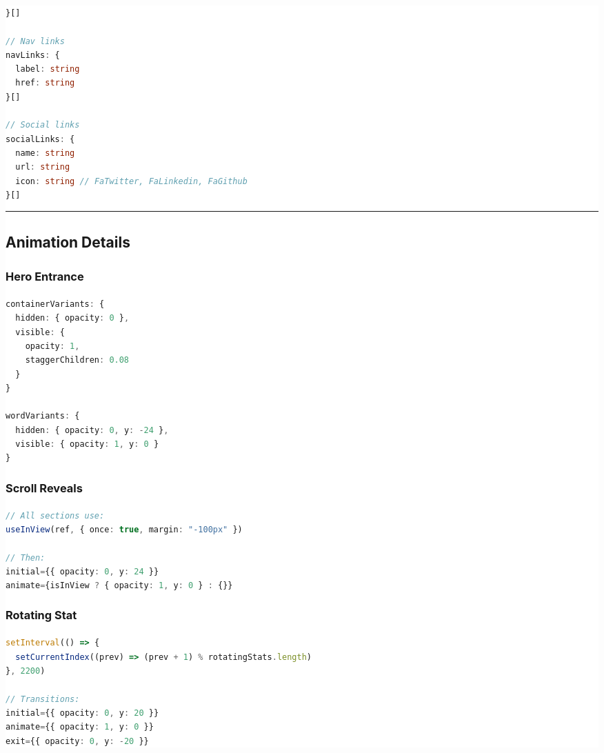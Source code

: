 ```typescript
}[]

// Nav links
navLinks: {
  label: string
  href: string
}[]

// Social links
socialLinks: {
  name: string
  url: string
  icon: string // FaTwitter, FaLinkedin, FaGithub
}[]
```

---

## Animation Details

### Hero Entrance
```typescript
containerVariants: {
  hidden: { opacity: 0 },
  visible: { 
    opacity: 1, 
    staggerChildren: 0.08 
  }
}

wordVariants: {
  hidden: { opacity: 0, y: -24 },
  visible: { opacity: 1, y: 0 }
}
```

### Scroll Reveals
```typescript
// All sections use:
useInView(ref, { once: true, margin: "-100px" })

// Then:
initial={{ opacity: 0, y: 24 }}
animate={isInView ? { opacity: 1, y: 0 } : {}}
```

### Rotating Stat
```typescript
setInterval(() => {
  setCurrentIndex((prev) => (prev + 1) % rotatingStats.length)
}, 2200)

// Transitions:
initial={{ opacity: 0, y: 20 }}
animate={{ opacity: 1, y: 0 }}
exit={{ opacity: 0, y: -20 }}
```
